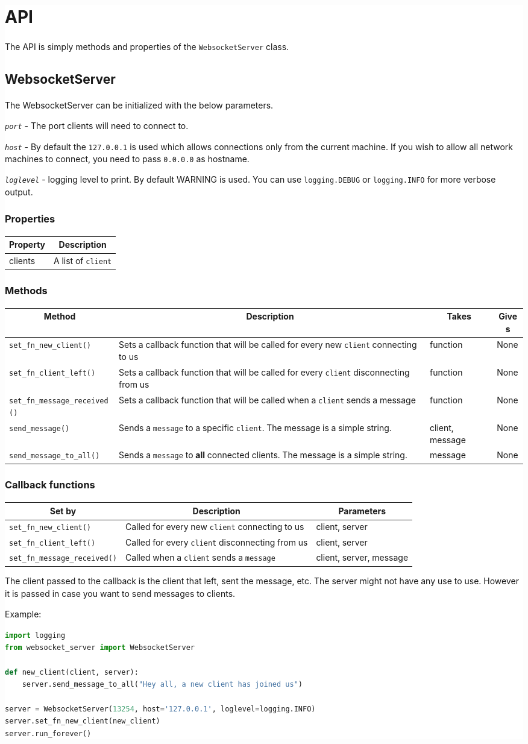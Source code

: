 API
=======================

The API is simply methods and properties of the `WebsocketServer` class.

## WebsocketServer

The WebsocketServer can be initialized with the below parameters.

*`port`* - The port clients will need to connect to.

*`host`* - By default the `127.0.0.1` is used which allows connections only from the current machine. If you wish to allow all network machines to connect, you need to pass `0.0.0.0` as hostname.

*`loglevel`* - logging level to print. By default WARNING is used. You can use `logging.DEBUG` or `logging.INFO` for more verbose output.


### Properties

| Property | Description          |
|----------|----------------------|
| clients  | A list of `client`   |


### Methods

| Method                      | Description                                                                           | Takes           | Gives |
|-----------------------------|---------------------------------------------------------------------------------------|-----------------|-------|
| `set_fn_new_client()`       | Sets a callback function that will be called for every new `client` connecting to us  | function        | None  |
| `set_fn_client_left()`      | Sets a callback function that will be called for every `client` disconnecting from us | function        | None  |
| `set_fn_message_received()` | Sets a callback function that will be called when a `client` sends a message          | function        | None  |
| `send_message()`            | Sends a `message` to a specific `client`. The message is a simple string.             | client, message | None  |
| `send_message_to_all()`     | Sends a `message` to **all** connected clients. The message is a simple string.       | message         | None  |


### Callback functions

| Set by                      | Description                                       | Parameters              |
|-----------------------------|---------------------------------------------------|-------------------------|
| `set_fn_new_client()`       | Called for every new `client` connecting to us    | client, server          |
| `set_fn_client_left()`      | Called for every `client` disconnecting from us   | client, server          |
| `set_fn_message_received()` | Called when a `client` sends a `message`          | client, server, message |


The client passed to the callback is the client that left, sent the message, etc. The server might not have any use to use. However it is passed in case you want to send messages to clients.


Example:
````py
import logging
from websocket_server import WebsocketServer

def new_client(client, server):
	server.send_message_to_all("Hey all, a new client has joined us")

server = WebsocketServer(13254, host='127.0.0.1', loglevel=logging.INFO)
server.set_fn_new_client(new_client)
server.run_forever()
````
